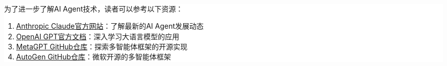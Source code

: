 为了进一步了解AI Agent技术，读者可以参考以下资源：

1. [Anthropic Claude官方网站](https://www.anthropic.com/)：了解最新的AI Agent发展动态
2. [OpenAI GPT官方文档](https://openai.com/blog/openai-api)：深入学习大语言模型的应用
3. [MetaGPT GitHub仓库](https://github.com/geekan/MetaGPT)：探索多智能体框架的开源实现
4. [AutoGen GitHub仓库](https://github.com/microsoft/autogen)：微软开源的多智能体框架